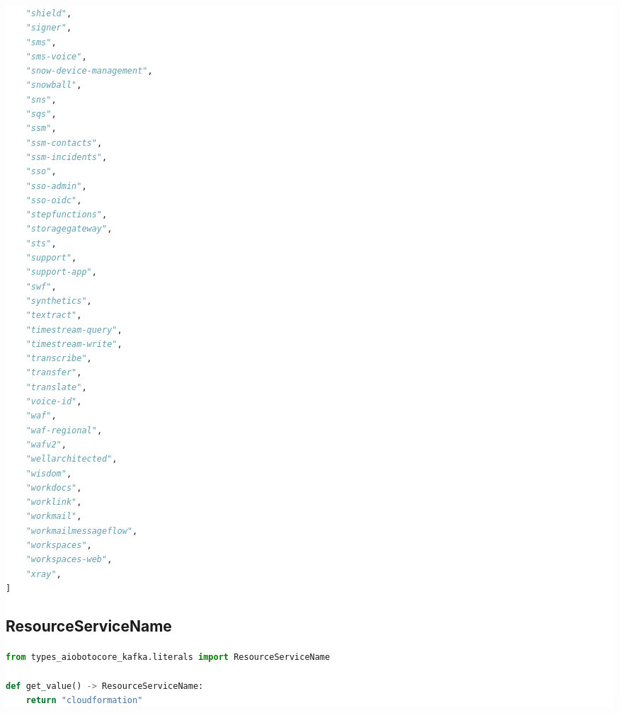 ```python title="Definition"
    "shield",
    "signer",
    "sms",
    "sms-voice",
    "snow-device-management",
    "snowball",
    "sns",
    "sqs",
    "ssm",
    "ssm-contacts",
    "ssm-incidents",
    "sso",
    "sso-admin",
    "sso-oidc",
    "stepfunctions",
    "storagegateway",
    "sts",
    "support",
    "support-app",
    "swf",
    "synthetics",
    "textract",
    "timestream-query",
    "timestream-write",
    "transcribe",
    "transfer",
    "translate",
    "voice-id",
    "waf",
    "waf-regional",
    "wafv2",
    "wellarchitected",
    "wisdom",
    "workdocs",
    "worklink",
    "workmail",
    "workmailmessageflow",
    "workspaces",
    "workspaces-web",
    "xray",
]
```
## ResourceServiceName

```python title="Usage Example"
from types_aiobotocore_kafka.literals import ResourceServiceName

def get_value() -> ResourceServiceName:
    return "cloudformation"
```

